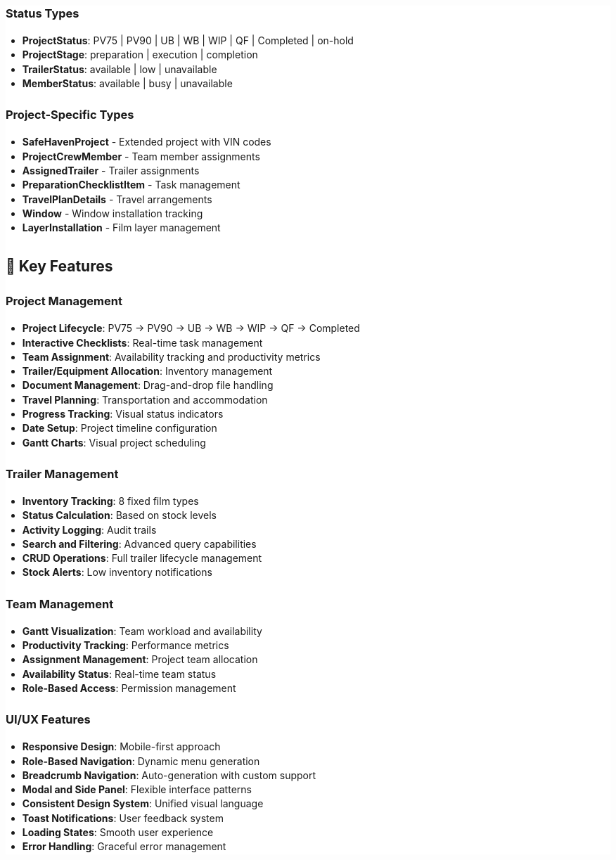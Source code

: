 ### Status Types
- **ProjectStatus**: PV75 | PV90 | UB | WB | WIP | QF | Completed | on-hold
- **ProjectStage**: preparation | execution | completion
- **TrailerStatus**: available | low | unavailable
- **MemberStatus**: available | busy | unavailable

### Project-Specific Types
- **SafeHavenProject** - Extended project with VIN codes
- **ProjectCrewMember** - Team member assignments
- **AssignedTrailer** - Trailer assignments
- **PreparationChecklistItem** - Task management
- **TravelPlanDetails** - Travel arrangements
- **Window** - Window installation tracking
- **LayerInstallation** - Film layer management

## 🚀 Key Features

### Project Management
- **Project Lifecycle**: PV75 → PV90 → UB → WB → WIP → QF → Completed
- **Interactive Checklists**: Real-time task management
- **Team Assignment**: Availability tracking and productivity metrics
- **Trailer/Equipment Allocation**: Inventory management
- **Document Management**: Drag-and-drop file handling
- **Travel Planning**: Transportation and accommodation
- **Progress Tracking**: Visual status indicators
- **Date Setup**: Project timeline configuration
- **Gantt Charts**: Visual project scheduling

### Trailer Management
- **Inventory Tracking**: 8 fixed film types
- **Status Calculation**: Based on stock levels
- **Activity Logging**: Audit trails
- **Search and Filtering**: Advanced query capabilities
- **CRUD Operations**: Full trailer lifecycle management
- **Stock Alerts**: Low inventory notifications

### Team Management
- **Gantt Visualization**: Team workload and availability
- **Productivity Tracking**: Performance metrics
- **Assignment Management**: Project team allocation
- **Availability Status**: Real-time team status
- **Role-Based Access**: Permission management

### UI/UX Features
- **Responsive Design**: Mobile-first approach
- **Role-Based Navigation**: Dynamic menu generation
- **Breadcrumb Navigation**: Auto-generation with custom support
- **Modal and Side Panel**: Flexible interface patterns
- **Consistent Design System**: Unified visual language
- **Toast Notifications**: User feedback system
- **Loading States**: Smooth user experience
- **Error Handling**: Graceful error management
